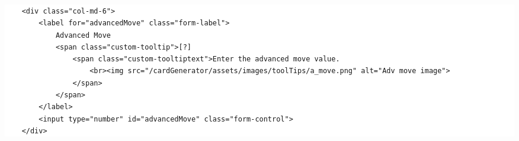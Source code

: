         <div class="col-md-6">
            <label for="advancedMove" class="form-label">
                Advanced Move
                <span class="custom-tooltip">[?]
                    <span class="custom-tooltiptext">Enter the advanced move value.
                        <br><img src="/cardGenerator/assets/images/toolTips/a_move.png" alt="Adv move image">
                    </span>
                </span>
            </label>
            <input type="number" id="advancedMove" class="form-control">
        </div>
